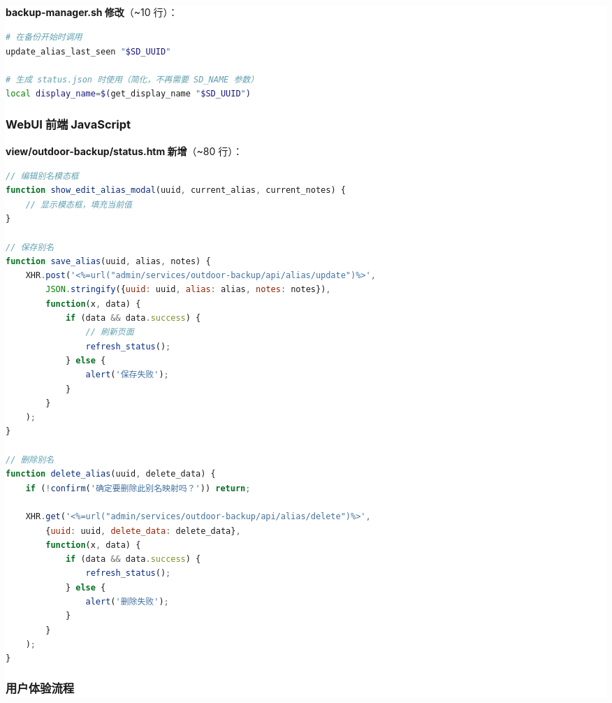 **backup-manager.sh 修改**（~10 行）：

```bash
# 在备份开始时调用
update_alias_last_seen "$SD_UUID"

# 生成 status.json 时使用（简化，不再需要 SD_NAME 参数）
local display_name=$(get_display_name "$SD_UUID")
```

### WebUI 前端 JavaScript

**view/outdoor-backup/status.htm 新增**（~80 行）：

```javascript
// 编辑别名模态框
function show_edit_alias_modal(uuid, current_alias, current_notes) {
    // 显示模态框，填充当前值
}

// 保存别名
function save_alias(uuid, alias, notes) {
    XHR.post('<%=url("admin/services/outdoor-backup/api/alias/update")%>',
        JSON.stringify({uuid: uuid, alias: alias, notes: notes}),
        function(x, data) {
            if (data && data.success) {
                // 刷新页面
                refresh_status();
            } else {
                alert('保存失败');
            }
        }
    );
}

// 删除别名
function delete_alias(uuid, delete_data) {
    if (!confirm('确定要删除此别名映射吗？')) return;

    XHR.get('<%=url("admin/services/outdoor-backup/api/alias/delete")%>',
        {uuid: uuid, delete_data: delete_data},
        function(x, data) {
            if (data && data.success) {
                refresh_status();
            } else {
                alert('删除失败');
            }
        }
    );
}
```

### 用户体验流程
